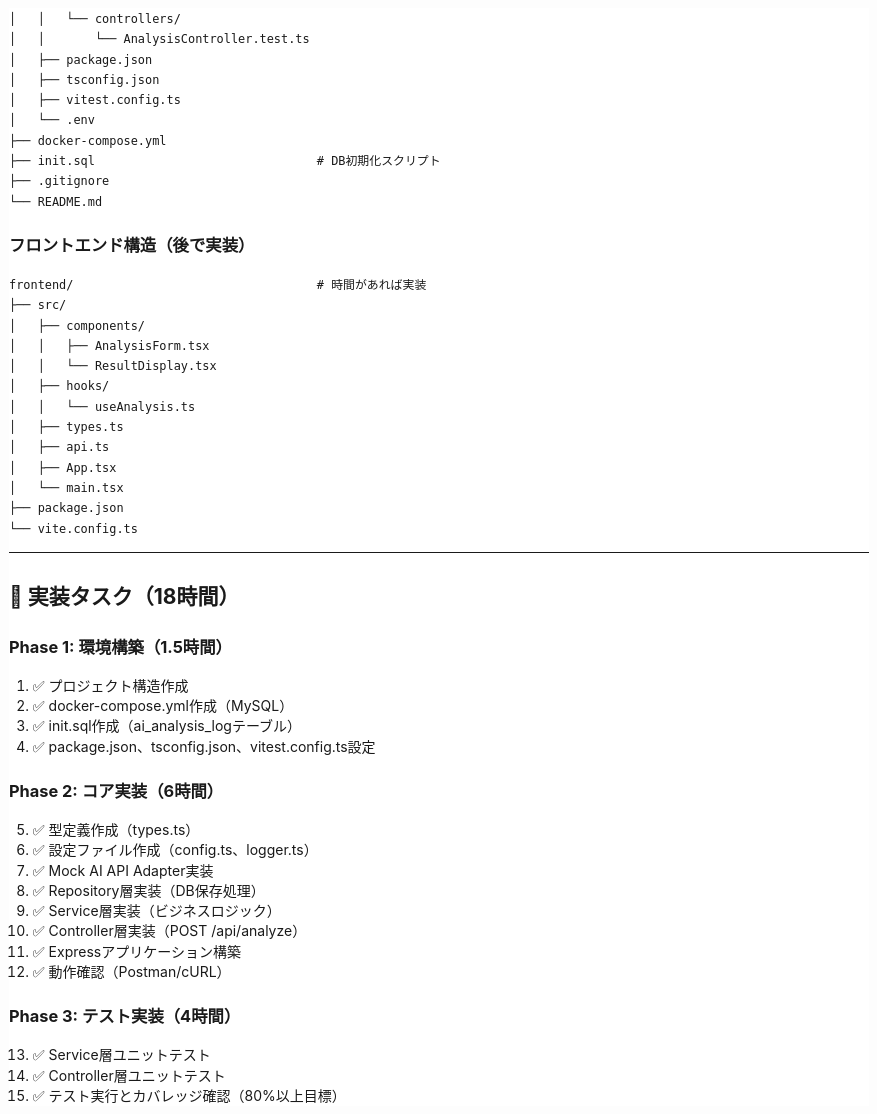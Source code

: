 ```
│   │   └── controllers/
│   │       └── AnalysisController.test.ts
│   ├── package.json
│   ├── tsconfig.json
│   ├── vitest.config.ts
│   └── .env
├── docker-compose.yml
├── init.sql                               # DB初期化スクリプト
├── .gitignore
└── README.md
```

### フロントエンド構造（後で実装）
```
frontend/                                  # 時間があれば実装
├── src/
│   ├── components/
│   │   ├── AnalysisForm.tsx
│   │   └── ResultDisplay.tsx
│   ├── hooks/
│   │   └── useAnalysis.ts
│   ├── types.ts
│   ├── api.ts
│   ├── App.tsx
│   └── main.tsx
├── package.json
└── vite.config.ts
```

---

## 🎯 実装タスク（18時間）

### Phase 1: 環境構築（1.5時間）
1. ✅ プロジェクト構造作成
2. ✅ docker-compose.yml作成（MySQL）
3. ✅ init.sql作成（ai_analysis_logテーブル）
4. ✅ package.json、tsconfig.json、vitest.config.ts設定

### Phase 2: コア実装（6時間）
5. ✅ 型定義作成（types.ts）
6. ✅ 設定ファイル作成（config.ts、logger.ts）
7. ✅ Mock AI API Adapter実装
8. ✅ Repository層実装（DB保存処理）
9. ✅ Service層実装（ビジネスロジック）
10. ✅ Controller層実装（POST /api/analyze）
11. ✅ Expressアプリケーション構築
12. ✅ 動作確認（Postman/cURL）

### Phase 3: テスト実装（4時間）
13. ✅ Service層ユニットテスト
14. ✅ Controller層ユニットテスト
15. ✅ テスト実行とカバレッジ確認（80%以上目標）
